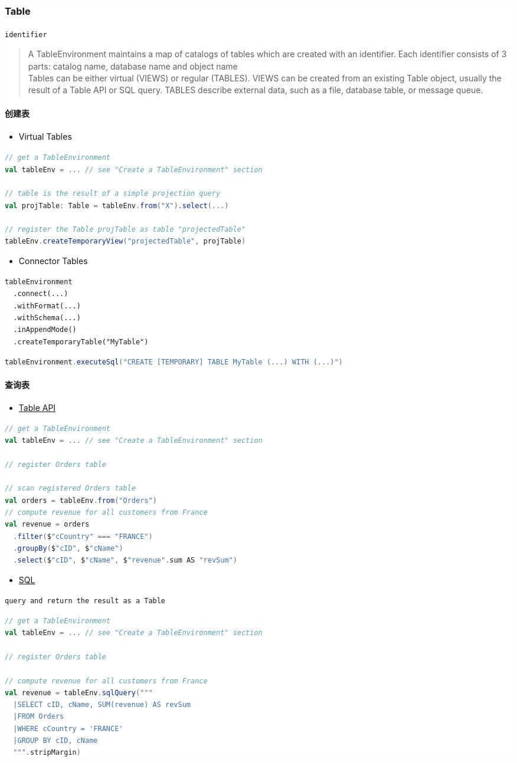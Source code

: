 ### Table
`identifier`
> A TableEnvironment maintains a map of catalogs of tables which are created with an identifier. Each identifier consists of 3 parts: catalog name, database name and object name   
Tables can be either virtual (VIEWS) or regular (TABLES). VIEWS can be created from an existing Table object, usually the result of a Table API or SQL query. TABLES describe external data, such as a file, database table, or message queue.

#### 创建表
- Virtual Tables
```scala
// get a TableEnvironment
val tableEnv = ... // see "Create a TableEnvironment" section

// table is the result of a simple projection query 
val projTable: Table = tableEnv.from("X").select(...)

// register the Table projTable as table "projectedTable"
tableEnv.createTemporaryView("projectedTable", projTable)
```
- Connector Tables
```
tableEnvironment
  .connect(...)
  .withFormat(...)
  .withSchema(...)
  .inAppendMode()
  .createTemporaryTable("MyTable")
```
```scala
tableEnvironment.executeSql("CREATE [TEMPORARY] TABLE MyTable (...) WITH (...)")
```
#### 查询表
- [Table API](https://ci.apache.org/projects/flink/flink-docs-release-1.13/docs/dev/table/tableapi/)
```scala
// get a TableEnvironment
val tableEnv = ... // see "Create a TableEnvironment" section

// register Orders table

// scan registered Orders table
val orders = tableEnv.from("Orders")
// compute revenue for all customers from France
val revenue = orders
  .filter($"cCountry" === "FRANCE")
  .groupBy($"cID", $"cName")
  .select($"cID", $"cName", $"revenue".sum AS "revSum")
```
- [SQL](https://ci.apache.org/projects/flink/flink-docs-release-1.13/docs/dev/table/sql/overview/)    

`query and return the result as a Table`
```scala
// get a TableEnvironment
val tableEnv = ... // see "Create a TableEnvironment" section

// register Orders table

// compute revenue for all customers from France
val revenue = tableEnv.sqlQuery("""
  |SELECT cID, cName, SUM(revenue) AS revSum
  |FROM Orders
  |WHERE cCountry = 'FRANCE'
  |GROUP BY cID, cName
  """.stripMargin)
```